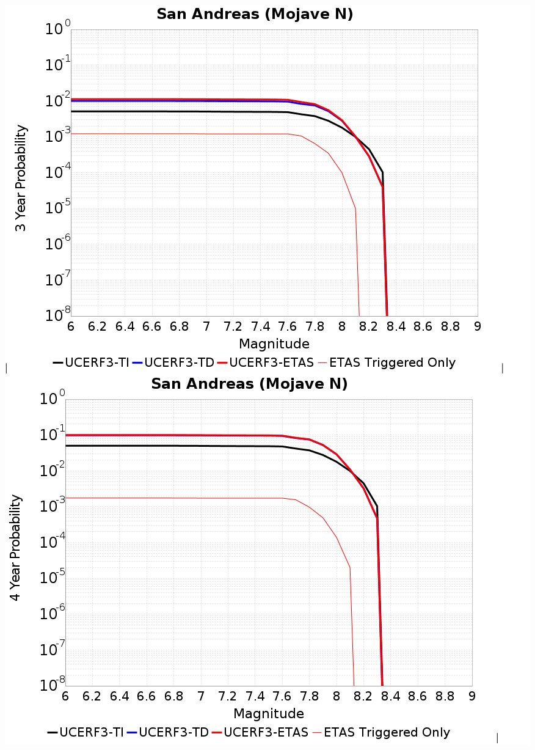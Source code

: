 | ![MPD](plots/parent_sect_mpds/San_Andreas_Mojave_N_1yr.png) | ![MPD](plots/parent_sect_mpds/San_Andreas_Mojave_N_10yr.png) |